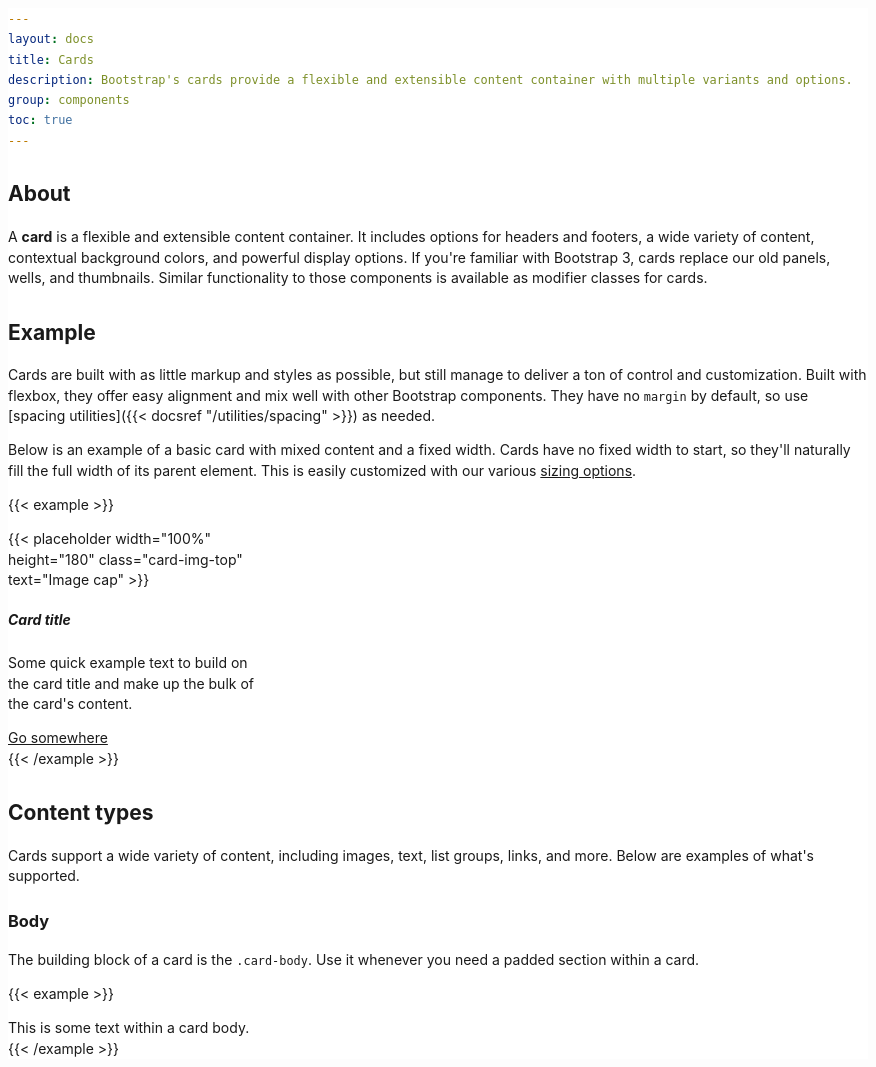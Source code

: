```yaml
---
layout: docs
title: Cards
description: Bootstrap's cards provide a flexible and extensible content container with multiple variants and options.
group: components
toc: true
---
```


## About

A **card** is a flexible and extensible content container. It includes options for headers and footers, a wide variety of content, contextual background colors, and powerful display options. If you're familiar with Bootstrap 3, cards replace our old panels, wells, and thumbnails. Similar functionality to those components is available as modifier classes for cards.

## Example

Cards are built with as little markup and styles as possible, but still manage to deliver a ton of control and customization. Built with flexbox, they offer easy alignment and mix well with other Bootstrap components. They have no `margin` by default, so use [spacing utilities]({{< docsref "/utilities/spacing" >}}) as needed.

Below is an example of a basic card with mixed content and a fixed width. Cards have no fixed width to start, so they'll naturally fill the full width of its parent element. This is easily customized with our various [sizing options](#sizing).

{{< example >}}
<div class="card" style="width: 18rem;">
  {{< placeholder width="100%" height="180" class="card-img-top" text="Image cap" >}}
  <div class="card-body">
    <h5 class="card-title">Card title</h5>
    <p class="card-text">Some quick example text to build on the card title and make up the bulk of the card's content.</p>
    <a href="#" class="btn btn-primary">Go somewhere</a>
  </div>
</div>
{{< /example >}}

## Content types

Cards support a wide variety of content, including images, text, list groups, links, and more. Below are examples of what's supported.

### Body

The building block of a card is the `.card-body`. Use it whenever you need a padded section within a card.

{{< example >}}
<div class="card">
  <div class="card-body">
    This is some text within a card body.
  </div>
</div>
{{< /example >}}
